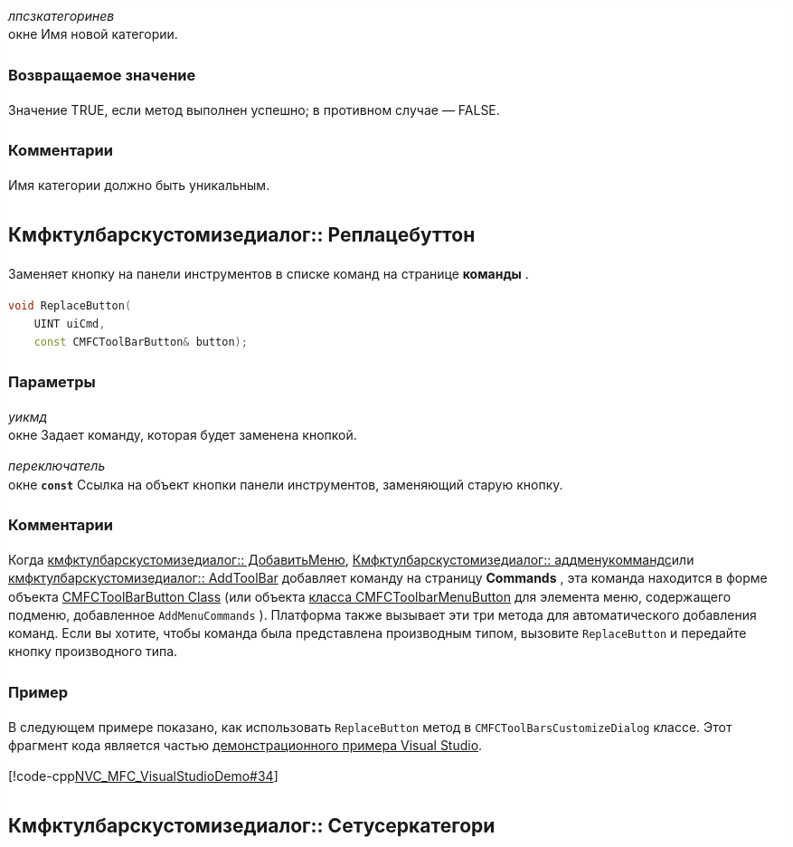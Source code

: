 *лпсзкатегоринев*<br/>
окне Имя новой категории.

### <a name="return-value"></a>Возвращаемое значение

Значение TRUE, если метод выполнен успешно; в противном случае — FALSE.

### <a name="remarks"></a>Комментарии

Имя категории должно быть уникальным.

## <a name="cmfctoolbarscustomizedialogreplacebutton"></a><a name="replacebutton"></a> Кмфктулбарскустомизедиалог:: Реплацебуттон

Заменяет кнопку на панели инструментов в списке команд на странице **команды** .

```cpp
void ReplaceButton(
    UINT uiCmd,
    const CMFCToolBarButton& button);
```

### <a name="parameters"></a>Параметры

*уикмд*<br/>
окне Задает команду, которая будет заменена кнопкой.

*переключатель*<br/>
окне **`const`** Ссылка на объект кнопки панели инструментов, заменяющий старую кнопку.

### <a name="remarks"></a>Комментарии

Когда [кмфктулбарскустомизедиалог:: ДобавитьМеню](#addmenu), [Кмфктулбарскустомизедиалог:: аддменукоммандс](#addmenucommands)или [кмфктулбарскустомизедиалог:: AddToolBar](#addtoolbar) добавляет команду на страницу **Commands** , эта команда находится в форме объекта [CMFCToolBarButton Class](../../mfc/reference/cmfctoolbarbutton-class.md) (или объекта [класса CMFCToolbarMenuButton](../../mfc/reference/cmfctoolbarmenubutton-class.md) для элемента меню, содержащего подменю, добавленное `AddMenuCommands` ). Платформа также вызывает эти три метода для автоматического добавления команд. Если вы хотите, чтобы команда была представлена производным типом, вызовите `ReplaceButton` и передайте кнопку производного типа.

### <a name="example"></a>Пример

В следующем примере показано, как использовать `ReplaceButton` метод в `CMFCToolBarsCustomizeDialog` классе. Этот фрагмент кода является частью [демонстрационного примера Visual Studio](../../overview/visual-cpp-samples.md).

[!code-cpp[NVC_MFC_VisualStudioDemo#34](../../mfc/codesnippet/cpp/cmfctoolbarscustomizedialog-class_5.cpp)]

## <a name="cmfctoolbarscustomizedialogsetusercategory"></a><a name="setusercategory"></a> Кмфктулбарскустомизедиалог:: Сетусеркатегори
